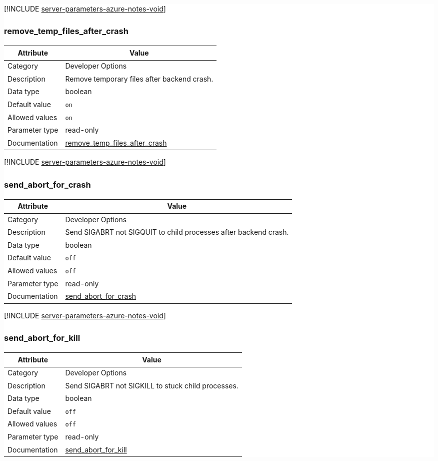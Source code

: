 
[!INCLUDE [server-parameters-azure-notes-void](./server-parameters-azure-notes-void.md)]



### remove_temp_files_after_crash

| Attribute | Value |
| --- | --- |
| Category | Developer Options |
| Description | Remove temporary files after backend crash. |
| Data type | boolean |
| Default value | `on` |
| Allowed values | `on` |
| Parameter type | read-only |
| Documentation | [remove_temp_files_after_crash](https://www.postgresql.org/docs/17/runtime-config-developer.html#GUC-REMOVE-TEMP-FILES-AFTER-CRASH) |


[!INCLUDE [server-parameters-azure-notes-void](./server-parameters-azure-notes-void.md)]



### send_abort_for_crash

| Attribute | Value |
| --- | --- |
| Category | Developer Options |
| Description | Send SIGABRT not SIGQUIT to child processes after backend crash. |
| Data type | boolean |
| Default value | `off` |
| Allowed values | `off` |
| Parameter type | read-only |
| Documentation | [send_abort_for_crash](https://www.postgresql.org/docs/17/runtime-config-developer.html#GUC-SEND-ABORT-FOR-CRASH) |


[!INCLUDE [server-parameters-azure-notes-void](./server-parameters-azure-notes-void.md)]



### send_abort_for_kill

| Attribute | Value |
| --- | --- |
| Category | Developer Options |
| Description | Send SIGABRT not SIGKILL to stuck child processes. |
| Data type | boolean |
| Default value | `off` |
| Allowed values | `off` |
| Parameter type | read-only |
| Documentation | [send_abort_for_kill](https://www.postgresql.org/docs/17/runtime-config-developer.html#GUC-SEND-ABORT-FOR-KILL) |
